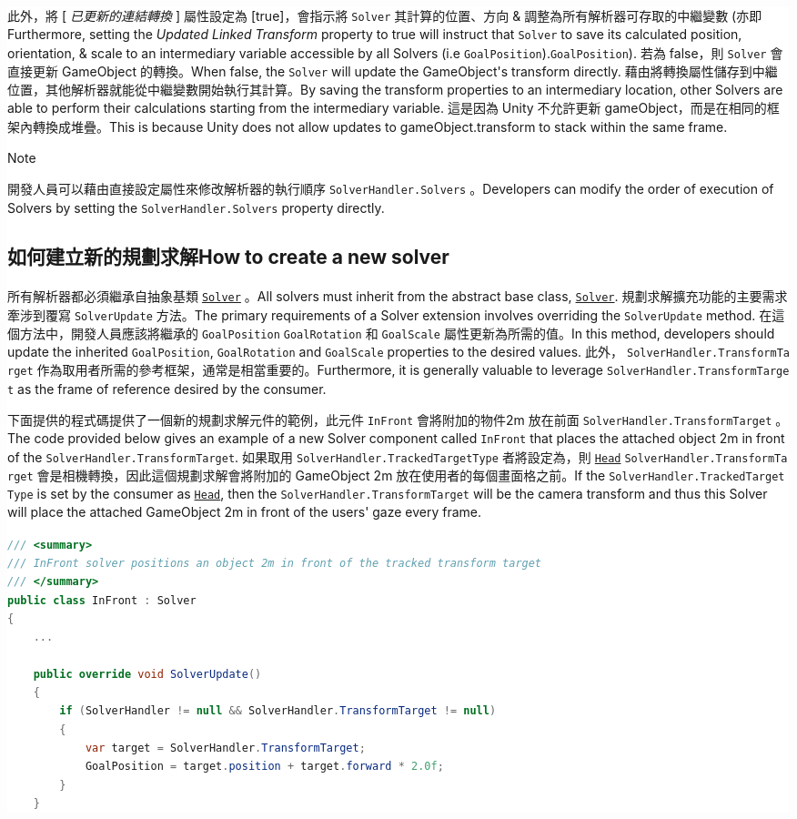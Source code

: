<span data-ttu-id="6276f-164">此外，將 [ *已更新的連結轉換* ] 屬性設定為 [true]，會指示將 `Solver` 其計算的位置、方向 & 調整為所有解析器可存取的中繼變數 (亦即</span><span class="sxs-lookup"><span data-stu-id="6276f-164">Furthermore, setting the *Updated Linked Transform* property to true will instruct that `Solver` to save its calculated position, orientation, & scale to an intermediary variable accessible by all Solvers (i.e</span></span> <span data-ttu-id="6276f-165">`GoalPosition`).</span><span class="sxs-lookup"><span data-stu-id="6276f-165">`GoalPosition`).</span></span> <span data-ttu-id="6276f-166">若為 false，則 `Solver` 會直接更新 GameObject 的轉換。</span><span class="sxs-lookup"><span data-stu-id="6276f-166">When false, the `Solver` will update the GameObject's transform directly.</span></span> <span data-ttu-id="6276f-167">藉由將轉換屬性儲存到中繼位置，其他解析器就能從中繼變數開始執行其計算。</span><span class="sxs-lookup"><span data-stu-id="6276f-167">By saving the transform properties to an intermediary location, other Solvers are able to perform their calculations starting from the intermediary variable.</span></span> <span data-ttu-id="6276f-168">這是因為 Unity 不允許更新 gameObject，而是在相同的框架內轉換成堆疊。</span><span class="sxs-lookup"><span data-stu-id="6276f-168">This is because Unity does not allow updates to gameObject.transform to stack within the same frame.</span></span>

> [!NOTE]
> <span data-ttu-id="6276f-169">開發人員可以藉由直接設定屬性來修改解析器的執行順序 `SolverHandler.Solvers` 。</span><span class="sxs-lookup"><span data-stu-id="6276f-169">Developers can modify the order of execution of Solvers by setting the `SolverHandler.Solvers` property directly.</span></span>

## <a name="how-to-create-a-new-solver"></a><span data-ttu-id="6276f-170">如何建立新的規劃求解</span><span class="sxs-lookup"><span data-stu-id="6276f-170">How to create a new solver</span></span>

<span data-ttu-id="6276f-171">所有解析器都必須繼承自抽象基類 [`Solver`](xref:Microsoft.MixedReality.Toolkit.Utilities.Solvers.Solver) 。</span><span class="sxs-lookup"><span data-stu-id="6276f-171">All solvers must inherit from the abstract base class, [`Solver`](xref:Microsoft.MixedReality.Toolkit.Utilities.Solvers.Solver).</span></span> <span data-ttu-id="6276f-172">規劃求解擴充功能的主要需求牽涉到覆寫 `SolverUpdate` 方法。</span><span class="sxs-lookup"><span data-stu-id="6276f-172">The primary requirements of a Solver extension involves overriding the `SolverUpdate` method.</span></span> <span data-ttu-id="6276f-173">在這個方法中，開發人員應該將繼承的 `GoalPosition` `GoalRotation` 和 `GoalScale` 屬性更新為所需的值。</span><span class="sxs-lookup"><span data-stu-id="6276f-173">In this method, developers should update the inherited `GoalPosition`, `GoalRotation` and `GoalScale` properties to the desired values.</span></span> <span data-ttu-id="6276f-174">此外， `SolverHandler.TransformTarget` 作為取用者所需的參考框架，通常是相當重要的。</span><span class="sxs-lookup"><span data-stu-id="6276f-174">Furthermore, it is generally valuable to leverage `SolverHandler.TransformTarget` as the frame of reference desired by the consumer.</span></span>

<span data-ttu-id="6276f-175">下面提供的程式碼提供了一個新的規劃求解元件的範例，此元件 `InFront` 會將附加的物件2m 放在前面 `SolverHandler.TransformTarget` 。</span><span class="sxs-lookup"><span data-stu-id="6276f-175">The code provided below gives an example of a new Solver component called `InFront` that places the attached object 2m in front of the `SolverHandler.TransformTarget`.</span></span> <span data-ttu-id="6276f-176">如果取用 `SolverHandler.TrackedTargetType` 者將設定為，則 [`Head`](xref:Microsoft.MixedReality.Toolkit.Utilities.TrackedObjectType.Head) `SolverHandler.TransformTarget` 會是相機轉換，因此這個規劃求解會將附加的 GameObject 2m 放在使用者的每個畫面格之前。</span><span class="sxs-lookup"><span data-stu-id="6276f-176">If the `SolverHandler.TrackedTargetType` is set by the consumer as [`Head`](xref:Microsoft.MixedReality.Toolkit.Utilities.TrackedObjectType.Head), then the `SolverHandler.TransformTarget` will be the camera transform and thus this Solver will place the attached GameObject 2m in front of the users' gaze every frame.</span></span>

```c#
/// <summary>
/// InFront solver positions an object 2m in front of the tracked transform target
/// </summary>
public class InFront : Solver
{
    ...

    public override void SolverUpdate()
    {
        if (SolverHandler != null && SolverHandler.TransformTarget != null)
        {
            var target = SolverHandler.TransformTarget;
            GoalPosition = target.position + target.forward * 2.0f;
        }
    }
```